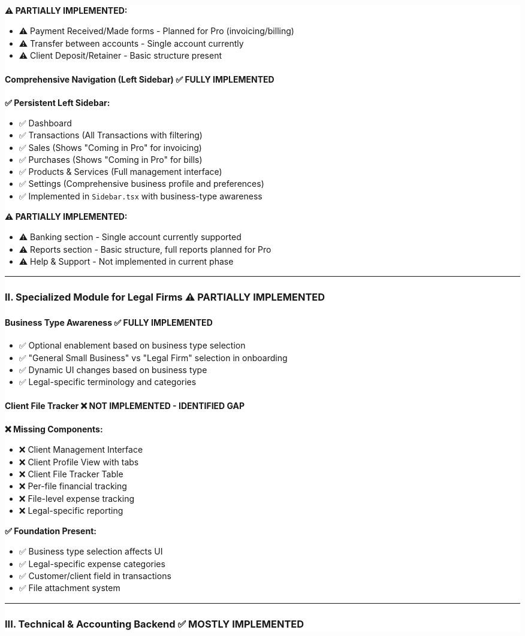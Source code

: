 **⚠️ PARTIALLY IMPLEMENTED:**
- ⚠️ Payment Received/Made forms - Planned for Pro (invoicing/billing)
- ⚠️ Transfer between accounts - Single account currently
- ⚠️ Client Deposit/Retainer - Basic structure present

#### **Comprehensive Navigation (Left Sidebar)** ✅ **FULLY IMPLEMENTED**

**✅ Persistent Left Sidebar:**
- ✅ Dashboard
- ✅ Transactions (All Transactions with filtering)
- ✅ Sales (Shows "Coming in Pro" for invoicing)
- ✅ Purchases (Shows "Coming in Pro" for bills)
- ✅ Products & Services (Full management interface)
- ✅ Settings (Comprehensive business profile and preferences)
- ✅ Implemented in `Sidebar.tsx` with business-type awareness

**⚠️ PARTIALLY IMPLEMENTED:**
- ⚠️ Banking section - Single account currently supported
- ⚠️ Reports section - Basic structure, full reports planned for Pro
- ⚠️ Help & Support - Not implemented in current phase

---

### **II. Specialized Module for Legal Firms** ⚠️ **PARTIALLY IMPLEMENTED**

#### **Business Type Awareness** ✅ **FULLY IMPLEMENTED**
- ✅ Optional enablement based on business type selection
- ✅ "General Small Business" vs "Legal Firm" selection in onboarding
- ✅ Dynamic UI changes based on business type
- ✅ Legal-specific terminology and categories

#### **Client File Tracker** ❌ **NOT IMPLEMENTED - IDENTIFIED GAP**

**❌ Missing Components:**
- ❌ Client Management Interface
- ❌ Client Profile View with tabs
- ❌ Client File Tracker Table
- ❌ Per-file financial tracking
- ❌ File-level expense tracking
- ❌ Legal-specific reporting

**✅ Foundation Present:**
- ✅ Business type selection affects UI
- ✅ Legal-specific expense categories
- ✅ Customer/client field in transactions
- ✅ File attachment system

---

### **III. Technical & Accounting Backend** ✅ **MOSTLY IMPLEMENTED**
